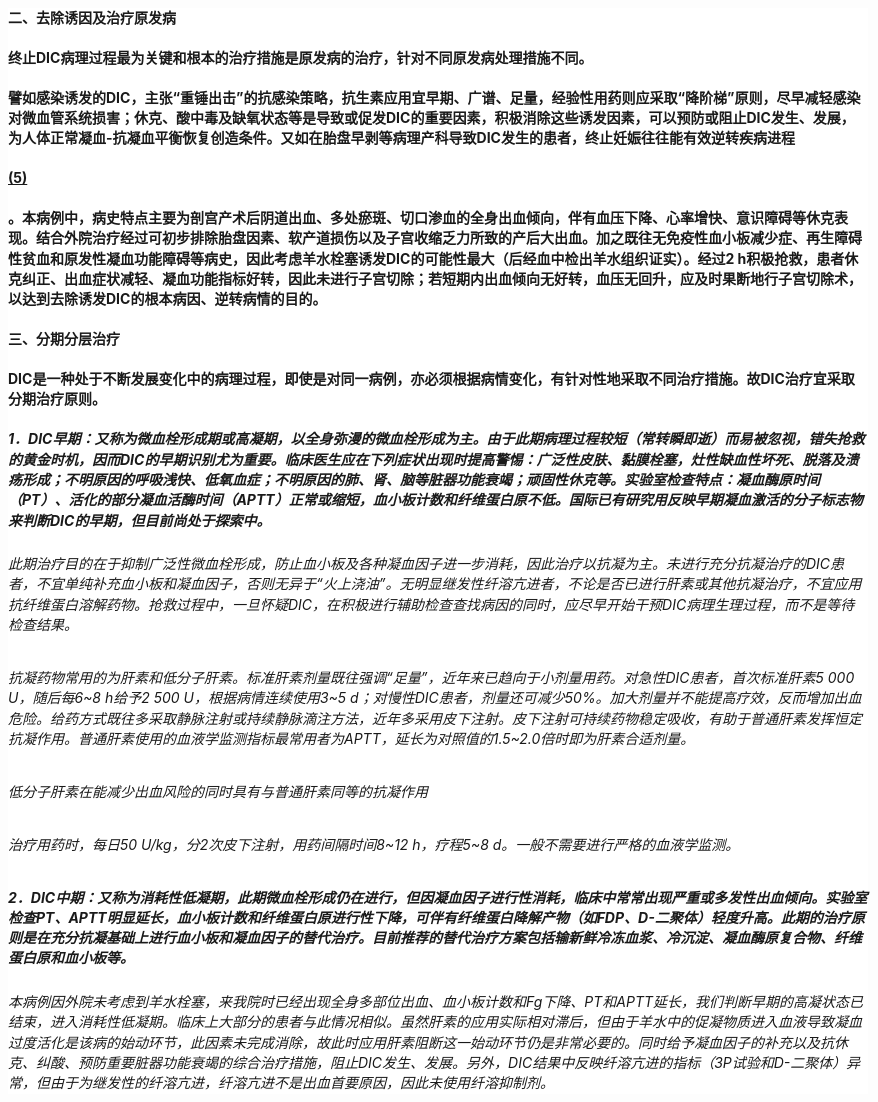 #### 二、去除诱因及治疗原发病

#### 终止DIC病理过程最为关键和根本的治疗措施是原发病的治疗，针对不同原发病处理措施不同。

#### 譬如感染诱发的DIC，主张“重锤出击”的抗感染策略，抗生素应用宜早期、广谱、足量，经验性用药则应采取“降阶梯”原则，尽早减轻感染对微血管系统损害；休克、酸中毒及缺氧状态等是导致或促发DIC的重要因素，积极消除这些诱发因素，可以预防或阻止DIC发生、发展，为人体正常凝血-抗凝血平衡恢复创造条件。又如在胎盘早剥等病理产科导致DIC发生的患者，终止妊娠往往能有效逆转疾病进程

#### [(5)](https://www.ncbi.nlm.nih.gov/pmc/articles/PMC7354188/#b5)

#### 。本病例中，病史特点主要为剖宫产术后阴道出血、多处瘀斑、切口渗血的全身出血倾向，伴有血压下降、心率增快、意识障碍等休克表现。结合外院治疗经过可初步排除胎盘因素、软产道损伤以及子宫收缩乏力所致的产后大出血。加之既往无免疫性血小板减少症、再生障碍性贫血和原发性凝血功能障碍等病史，因此考虑羊水栓塞诱发DIC的可能性最大（后经血中检出羊水组织证实）。经过2 h积极抢救，患者休克纠正、出血症状减轻、凝血功能指标好转，因此未进行子宫切除；若短期内出血倾向无好转，血压无回升，应及时果断地行子宫切除术，以达到去除诱发DIC的根本病因、逆转病情的目的。

#### 三、分期分层治疗

#### DIC是一种处于不断发展变化中的病理过程，即使是对同一病例，亦必须根据病情变化，有针对性地采取不同治疗措施。故DIC治疗宜采取分期治疗原则。
##### 1．DIC早期：又称为微血栓形成期或高凝期，以全身弥漫的微血栓形成为主。由于此期病理过程较短（常转瞬即逝）而易被忽视，错失抢救的黄金时机，因而DIC的早期识别尤为重要。临床医生应在下列症状出现时提高警惕：广泛性皮肤、黏膜栓塞，灶性缺血性坏死、脱落及溃疡形成；不明原因的呼吸浅快、低氧血症；不明原因的肺、肾、脑等脏器功能衰竭；顽固性休克等。实验室检查特点：凝血酶原时间（PT）、活化的部分凝血活酶时间（APTT）正常或缩短，血小板计数和纤维蛋白原不低。国际已有研究用反映早期凝血激活的分子标志物来判断DIC的早期，但目前尚处于探索中。
###### 此期治疗目的在于抑制广泛性微血栓形成，防止血小板及各种凝血因子进一步消耗，因此治疗以抗凝为主。未进行充分抗凝治疗的DIC患者，不宜单纯补充血小板和凝血因子，否则无异于“火上浇油”。无明显继发性纤溶亢进者，不论是否已进行肝素或其他抗凝治疗，不宜应用抗纤维蛋白溶解药物。抢救过程中，一旦怀疑DIC，在积极进行辅助检查查找病因的同时，应尽早开始干预DIC病理生理过程，而不是等待检查结果。

###### 抗凝药物常用的为肝素和低分子肝素。标准肝素剂量既往强调“足量”，近年来已趋向于小剂量用药。对急性DIC患者，首次标准肝素5 000 U，随后每6~8 h给予2 500 U，根据病情连续使用3~5 d；对慢性DIC患者，剂量还可减少50%。加大剂量并不能提高疗效，反而增加出血危险。给药方式既往多采取静脉注射或持续静脉滴注方法，近年多采用皮下注射。皮下注射可持续药物稳定吸收，有助于普通肝素发挥恒定抗凝作用。普通肝素使用的血液学监测指标最常用者为APTT，延长为对照值的1.5~2.0倍时即为肝素合适剂量。

###### 低分子肝素在能减少出血风险的同时具有与普通肝素同等的抗凝作用

###### 治疗用药时，每日50 U/kg，分2次皮下注射，用药间隔时间8~12 h，疗程5~8 d。一般不需要进行严格的血液学监测。

##### 2．DIC中期：又称为消耗性低凝期，此期微血栓形成仍在进行，但因凝血因子进行性消耗，临床中常常出现严重或多发性出血倾向。实验室检查PT、APTT明显延长，血小板计数和纤维蛋白原进行性下降，可伴有纤维蛋白降解产物（如FDP、D-二聚体）轻度升高。此期的治疗原则是在充分抗凝基础上进行血小板和凝血因子的替代治疗。目前推荐的替代治疗方案包括输新鲜冷冻血浆、冷沉淀、凝血酶原复合物、纤维蛋白原和血小板等。
###### 本病例因外院未考虑到羊水栓塞，来我院时已经出现全身多部位出血、血小板计数和Fg下降、PT和APTT延长，我们判断早期的高凝状态已结束，进入消耗性低凝期。临床上大部分的患者与此情况相似。虽然肝素的应用实际相对滞后，但由于羊水中的促凝物质进入血液导致凝血过度活化是该病的始动环节，此因素未完成消除，故此时应用肝素阻断这一始动环节仍是非常必要的。同时给予凝血因子的补充以及抗休克、纠酸、预防重要脏器功能衰竭的综合治疗措施，阻止DIC发生、发展。另外，DIC结果中反映纤溶亢进的指标（3P试验和D-二聚体）异常，但由于为继发性的纤溶亢进，纤溶亢进不是出血首要原因，因此未使用纤溶抑制剂。
